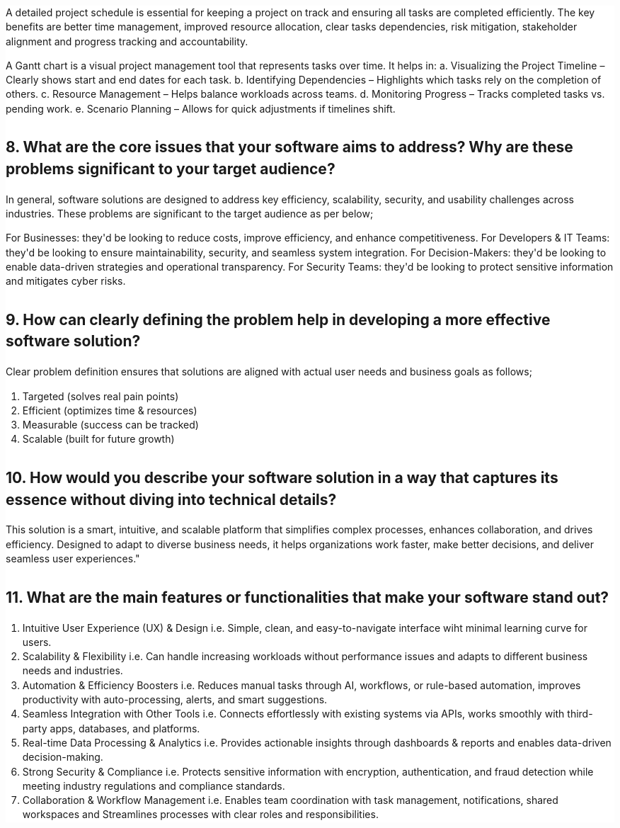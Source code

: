 A detailed project schedule is essential for keeping a project on track and ensuring all tasks are completed efficiently. The key benefits are better time management, improved resource allocation, clear tasks dependencies, risk mitigation, stakeholder alignment and progress tracking and accountability.

A Gantt chart is a visual project management tool that represents tasks over time. It helps in:
a. Visualizing the Project Timeline – Clearly shows start and end dates for each task.
b. Identifying Dependencies – Highlights which tasks rely on the completion of others.
c. Resource Management – Helps balance workloads across teams.
d. Monitoring Progress – Tracks completed tasks vs. pending work.
e. Scenario Planning – Allows for quick adjustments if timelines shift.

## 8. What are the core issues that your software aims to address? Why are these problems significant to your target audience?
In general, software solutions are designed to address key efficiency, scalability, security, and usability challenges across industries. These problems are significant to the target audience as per below;

For Businesses: they'd be looking to reduce costs, improve efficiency, and enhance competitiveness.
For Developers & IT Teams: they'd be looking to ensure maintainability, security, and seamless system integration.
For Decision-Makers: they'd be looking to enable data-driven strategies and operational transparency.
For Security Teams: they'd be looking to protect sensitive information and mitigates cyber risks.


## 9. How can clearly defining the problem help in developing a more effective software solution?

Clear problem definition ensures that solutions are aligned with actual user needs and business goals as follows;

1. Targeted (solves real pain points)
2. Efficient (optimizes time & resources)
3. Measurable (success can be tracked)
4. Scalable (built for future growth)

## 10. How would you describe your software solution in a way that captures its essence without diving into technical details?

This solution is a smart, intuitive, and scalable platform that simplifies complex processes, enhances collaboration, and drives efficiency. Designed to adapt to diverse business needs, it helps organizations work faster, make better decisions, and deliver seamless user experiences."

## 11. What are the main features or functionalities that make your software stand out?

1. Intuitive User Experience (UX) & Design i.e. Simple, clean, and easy-to-navigate interface wiht minimal learning curve for users.
2. Scalability & Flexibility i.e. Can handle increasing workloads without performance issues and adapts to different business needs and industries.
3. Automation & Efficiency Boosters i.e. Reduces manual tasks through AI, workflows, or rule-based automation, improves productivity with auto-processing, alerts, and smart suggestions.
4. Seamless Integration with Other Tools i.e. Connects effortlessly with existing systems via APIs, works smoothly with third-party apps, databases, and platforms.
5. Real-time Data Processing & Analytics i.e. Provides actionable insights through dashboards & reports and enables data-driven decision-making.
6. Strong Security & Compliance i.e. Protects sensitive information with encryption, authentication, and fraud detection while meeting industry regulations and compliance standards.
7. Collaboration & Workflow Management i.e. Enables team coordination with task management, notifications, shared workspaces and Streamlines processes with clear roles and responsibilities.